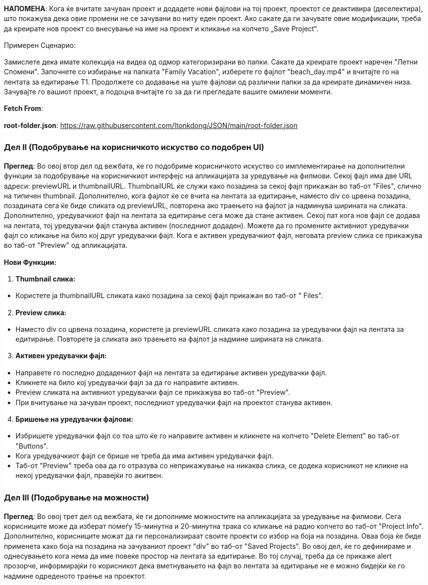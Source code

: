 **НАПОМЕНА**: Кога ќе вчитате зачуван проект и додадете нови фајлови на тој проект, проектот се деактивира (деселектира), што покажува дека овие промени не се зачувани во ниту еден проект. Ако сакате да ги зачувате овие модификации, треба да креирате нов проект со внесување на име на проект и кликање на копчето „Save Project“.

Примерен Сценарио: 

Замислете дека имате колекција на видеа од одмор категоризирани во папки. Сакате да креирате проект наречен "Летни Спомени". Започнете со избирање на папката "Family Vacation", изберете го фајлот "beach\_day.mp4" и вчитајте го на лентата за едитирање Т1. Продолжете со додавање на уште фајлови од различни папки за да креирате динамичен низа. Зачувајте го вашиот проект, а подоцна вчитајте го за да ги прегледате вашите омилени моменти.

**Fetch From**:

**root-folder.json**: https://raw.githubusercontent.com/Itonkdong/JSON/main/root-folder.json


<h3>Дел II (Подобрување на корисничкото искуство со подобрен UI)</h3>

**Преглед**: Во овој втор дел од вежбата, ќе го подобриме корисничкото искуство со имплементирање на дополнителни функции за подобрување на корисничкиот интерфејс на апликацијата за уредување на филмови. Секој фајл има две URL адреси: previewURL и thumbnailURL. ThumbnailURL ќе служи како позадина за секој фајл прикажан во таб-от "Files", слично на типичен thumbnail. Дополнително, кога фајлот ќе се вчита на лентата за едитирање, наместо div со црвена позадина, позадината сега ќе биде сликата од previewURL, повторена ако траењето на фајлот ја надминува ширината на сликата. Дополнително, уредувачкиот фајл на лентата за едитирање сега може да стане активен. Секој пат кога нов фајл се додава на лентата, тој уредувачки фајл станува активен (последниот додаден). Можете да го промените активниот уредувачки фајл со кликање на било кој друг уредувачки фајл. Кога е активен уредувачкиот фајл, неговата preview слика се прикажува во таб-от "Preview" од апликацијата. 

**Нови Функции:**

1. **Thumbnail слика:**  
- Користете ја thumbnailURL сликата како позадина за секој фајл прикажан во таб-от " Files".
2. **Preview слика:**  
- Наместо div со црвена позадина, користете ја previewURL сликата како позадина за уредувачки фајл на лентата за едитирање. Повторете ја сликата ако траењето на фајлот ja надмине ширината на сликата.
3. **Активен уредувачки фајл:**  
- Направете го последно додадениот фајл на лентата за едитирање активен уредувачки фајл.  
- Кликнете на било кој уредувачки фајл за да го направите активен.  
- Preview сликата на активниот уредувачки фајл се прикажува во таб-от "Preview".  
- При вчитување на зачуван проект, последниот уредувачки фајл на проектот станува активен.
4. **Бришење на уредувачки фајлови:**  
- Избришете уредувачки фајл со тоа што ќе го направите активен и кликнете на копчето "Delete Element" во таб-от "Buttons".  
- Кога уредувачкиот фајл се брише не треба да има активен уредувачки фајл. 
- Таб-от "Preview" треба ова да го отразува со неприкажување на никаква слика, се додека корисникот не кликне на некој уредувачки фајл, правејќи го акитвен. 

<h3>Дел III (Подобрување на можности)</h3>

**Преглед**: Во овој трет дел од вежбата, ќе ги дополниме можностите на апликацијата за уредување на филмови. Сега корисниците може да изберат помеѓу 15-минутна и 20-минутна трака со кликање на радио копчето во таб-от "Project Info". Дополнително, корисниците можат да ги персонализираат своите проекти со избор на боја на позадина. Оваа боја ќе биде применета како боја на позадина на зачуваниот проект "div" во таб-от "Saved Projects". Во овој дел, ќе го дефинираме и однесувањето кога нема да име повеќе простор на лентата за едитирање. Во тој случај, треба да се прикаже alert прозорче, информирајќи го корисникот дека вметнувањето на фајл во лентата за едитирање не е можно бидејќи ќе го надмине одреденото траење на проектот. 
